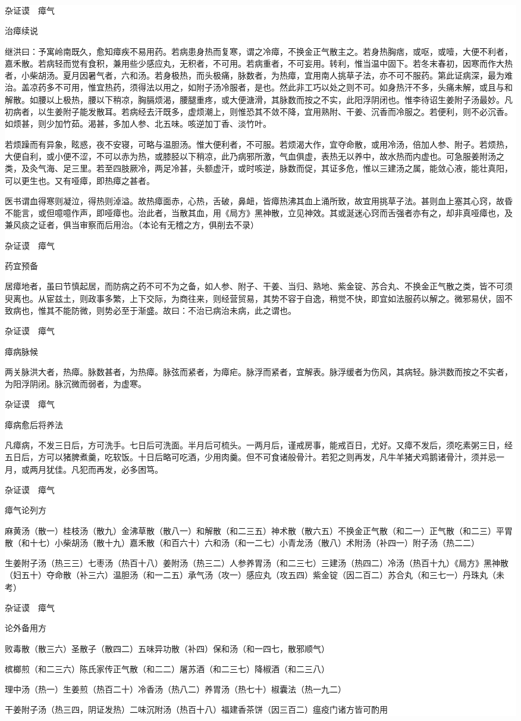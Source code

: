杂证谟　瘴气

治瘴续说

继洪曰：予寓岭南既久，愈知瘴疾不易用药。若病患身热而复寒，谓之冷瘴，不换金正气散主之。若身热胸痞，或呕，或噎，大便不利者，嘉禾散。若病轻而觉有食积，兼用些少感应丸，无积者，不可用。若病重者，不可妄用。转利，惟当温中固下。若冬末春初，因寒而作大热者，小柴胡汤。夏月因暑气者，六和汤。若身极热，而头极痛，脉数者，为热瘴，宜用南人挑草子法，亦不可不服药。第此证病深，最为难治。盖凉药多不可用，惟宜热药，须得法以用之，如附子汤冷服者，是也。然此非工巧以处之则不可。如身热汗不多，头痛未解，或且与和解散。如腰以上极热，腰以下稍凉，胸膈烦渴，腰腿重疼，或大便溏滑，其脉数而按之不实，此阳浮阴闭也。惟李待诏生姜附子汤最妙。凡初病者，以生姜附子能发散耳。若病经去汗既多，虚烦潮上，则惟恐其不敛不降，宜用熟附、干姜、沉香而冷服之。若便利，则不必沉香。如烦甚，则少加竹茹。渴甚，多加人参、北五味。咳逆加丁香、淡竹叶。

若烦躁而有异象，眩惑，夜不安寝，可略与温胆汤。惟大便利者，不可服。若烦渴大作，宜夺命散，或用冷汤，倍加人参、附子。若烦热，大便自利，或小便不涩，不可以赤为热，或膝胫以下稍凉，此乃病邪所激，气血俱虚，表热无以养中，故水热而内虚也。可急服姜附汤之类，及灸气海、足三里。若至四肢厥冷，两足冷甚，头额虚汗，或时咳逆，脉数而促，其证多危，惟以三建汤之属，能敛心液，能壮真阳，可以更生也。又有哑瘴，即热瘴之甚者。

医书谓血得寒则凝泣，得热则淖溢。故热瘴面赤，心热，舌破，鼻衄，皆瘴热沸其血上涌所致，故宜用挑草子法。甚则血上塞其心窍，故昏不能言，或但噫噫作声，即哑瘴也。治此者，当散其血，用《局方》黑神散，立见神效。其或涎迷心窍而舌强者亦有之，却非真哑瘴也，及兼风痰之证者，俱当审察而后用治。（本论有无稽之方，俱削去不录）

杂证谟　瘴气

药宜预备

居瘴地者，虽曰节慎起居，而防病之药不可不为之备，如人参、附子、干姜、当归、熟地、紫金锭、苏合丸、不换金正气散之类，皆不可须臾离也。从宦兹土，则政事多繁，上下交际，为商往来，则经营贸易，其势不容于自逸，稍觉不快，即宜如法服药以解之。微邪易伏，固不致病也，惟其不能防微，则势必至于渐盛。故曰：不治已病治未病，此之谓也。

杂证谟　瘴气

瘴病脉候

两关脉洪大者，热瘴。脉数甚者，为热瘴。脉弦而紧者，为瘴疟。脉浮而紧者，宜解表。脉浮缓者为伤风，其病轻。脉洪数而按之不实者，为阳浮阴闭。脉沉微而弱者，为虚寒。

杂证谟　瘴气

瘴病愈后将养法

凡瘴病，不发三日后，方可洗手。七日后可洗面。半月后可梳头。一两月后，谨戒房事，能戒百日，尤好。又瘴不发后，须吃素粥三日，经五日后，方可以猪脾煮羹，吃软饭。十日后略可吃酒，少用肉羹。但不可食诸般骨汁。若犯之则再发，凡牛羊猪犬鸡鹅诸骨汁，须并忌一月，或两月犹佳。凡犯而再发，必多困笃。

杂证谟　瘴气

瘴气论列方

麻黄汤（散一）桂枝汤（散九）金沸草散（散八一）和解散（和二三五）神术散（散六五）不换金正气散（和二一）正气散（和二三）平胃散（和十七）小柴胡汤（散十九）嘉禾散（和百六十）六和汤（和一二七）小青龙汤（散八）术附汤（补四一）附子汤（热二二）

生姜附子汤（热三三）七枣汤（热百十八）姜附汤（热三二）人参养胃汤（和二三七）三建汤（热四二）冷汤（热百十九）《局方》黑神散（妇五十）夺命散（补三六）温胆汤（和一二五）承气汤（攻一）感应丸（攻五四）紫金锭（因二百二）苏合丸（和三七一）丹珠丸（未考）

杂证谟　瘴气

论外备用方

败毒散（散三六）圣散子（散四二）五味异功散（补四）保和汤（和一四七，散邪顺气）

槟榔煎（和二三六）陈氏家传正气散（和二二）屠苏酒（和二三七）降椒酒（和二三八）

理中汤（热一）生姜煎（热百二十）冷香汤（热八二）养胃汤（热七十）椒囊法（热一九二）

干姜附子汤（热三四，阴证发热）二味沉附汤（热百十八）福建香茶饼（因三百二）瘟疫门诸方皆可酌用
